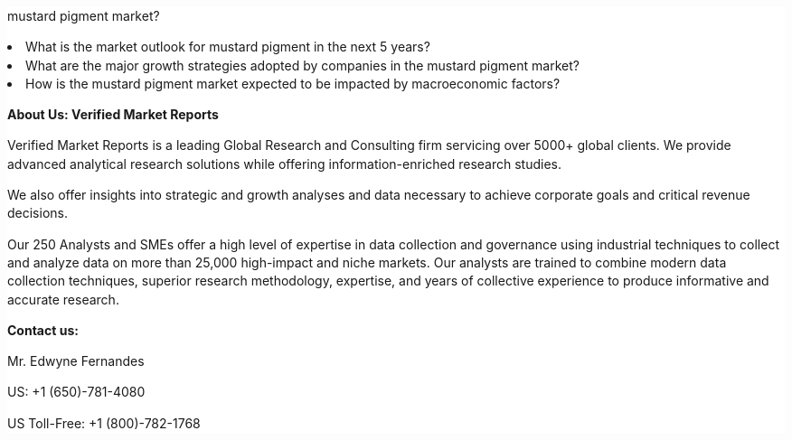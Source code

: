 mustard pigment market?</li> <li>What is the market outlook for mustard pigment in the next 5 years?</li> <li>What are the major growth strategies adopted by companies in the mustard pigment market?</li> <li>How is the mustard pigment market expected to be impacted by macroeconomic factors?</li></ol></h3><p id="" class=""><strong>About Us: Verified Market Reports</strong></p><p id="" class="">Verified Market Reports is a leading Global Research and Consulting firm servicing over 5000+ global clients. We provide advanced analytical research solutions while offering information-enriched research studies.</p><p id="" class="">We also offer insights into strategic and growth analyses and data necessary to achieve corporate goals and critical revenue decisions.</p><p id="" class="">Our 250 Analysts and SMEs offer a high level of expertise in data collection and governance using industrial techniques to collect and analyze data on more than 25,000 high-impact and niche markets. Our analysts are trained to combine modern data collection techniques, superior research methodology, expertise, and years of collective experience to produce informative and accurate research.</p><p id="" class=""><strong>Contact us:</strong></p><p id="" class="">Mr. Edwyne Fernandes</p><p id="" class="">US: +1 (650)-781-4080</p><p id="" class="">US Toll-Free: +1 (800)-782-1768</p>
